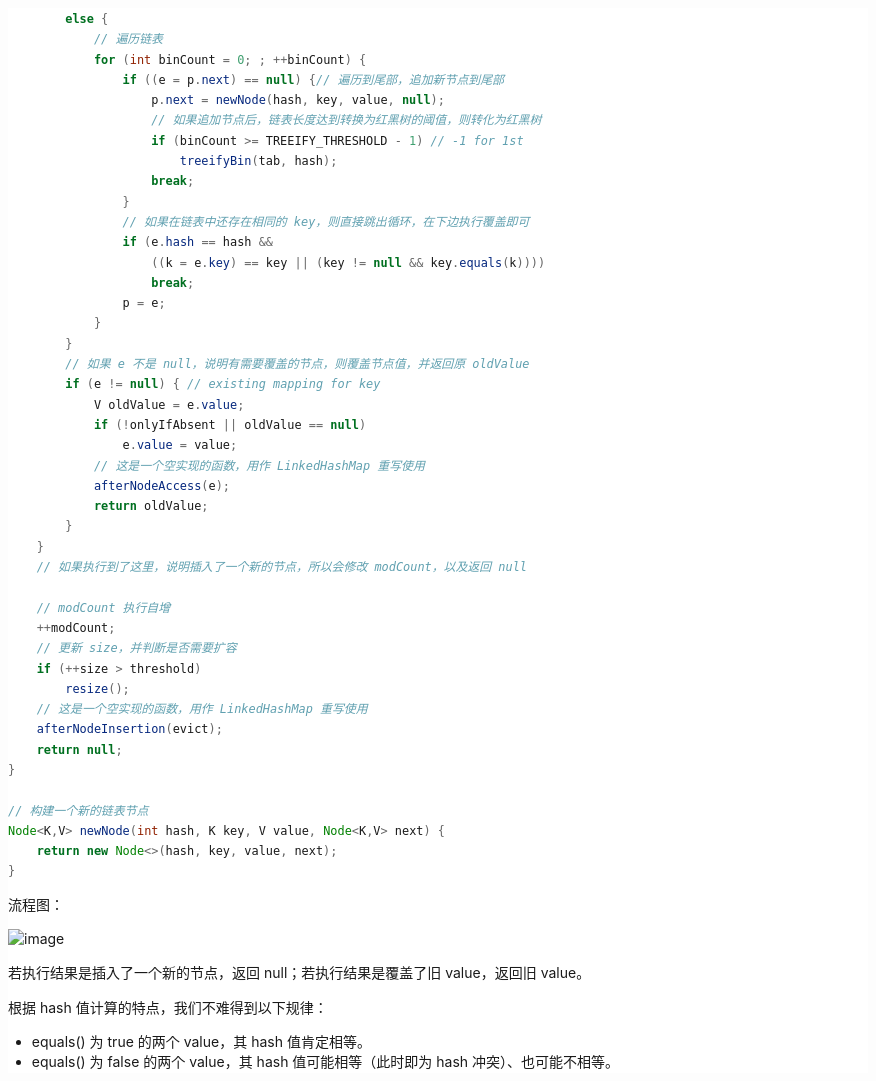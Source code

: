 ```java
        else {
            // 遍历链表
            for (int binCount = 0; ; ++binCount) {
                if ((e = p.next) == null) {// 遍历到尾部，追加新节点到尾部
                    p.next = newNode(hash, key, value, null);
                    // 如果追加节点后，链表长度达到转换为红黑树的阈值，则转化为红黑树
                    if (binCount >= TREEIFY_THRESHOLD - 1) // -1 for 1st
                        treeifyBin(tab, hash);
                    break;
                }
                // 如果在链表中还存在相同的 key，则直接跳出循环，在下边执行覆盖即可
                if (e.hash == hash &&
                    ((k = e.key) == key || (key != null && key.equals(k))))
                    break;
                p = e;
            }
        }
        // 如果 e 不是 null，说明有需要覆盖的节点，则覆盖节点值，并返回原 oldValue
        if (e != null) { // existing mapping for key
            V oldValue = e.value;
            if (!onlyIfAbsent || oldValue == null)
                e.value = value;
            // 这是一个空实现的函数，用作 LinkedHashMap 重写使用
            afterNodeAccess(e);
            return oldValue;
        }
    }
    // 如果执行到了这里，说明插入了一个新的节点，所以会修改 modCount，以及返回 null

    // modCount 执行自增
    ++modCount;
    // 更新 size，并判断是否需要扩容
    if (++size > threshold)
        resize();
    // 这是一个空实现的函数，用作 LinkedHashMap 重写使用
    afterNodeInsertion(evict);
    return null;
}

// 构建一个新的链表节点
Node<K,V> newNode(int hash, K key, V value, Node<K,V> next) {
    return new Node<>(hash, key, value, next);
}
```

流程图：

![image](http://otaivnlxc.bkt.clouddn.com/jpg/2018/3/12/346b09ee79f8343df3d5287eeed67304.jpg)

若执行结果是插入了一个新的节点，返回 null；若执行结果是覆盖了旧 value，返回旧 value。

根据 hash 值计算的特点，我们不难得到以下规律：
- equals() 为 true 的两个 value，其 hash 值肯定相等。
- equals() 为 false 的两个 value，其 hash 值可能相等（此时即为 hash 冲突）、也可能不相等。
